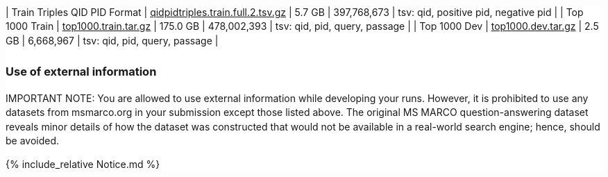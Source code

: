 | Train Triples QID PID Format               | [qidpidtriples.train.full.2.tsv.gz](https://msmarco.z22.web.core.windows.net/msmarcoranking/qidpidtriples.train.full.2.tsv.gz) |    5.7 GB |                       397,768,673  | tsv: qid, positive pid, negative pid |
| Top 1000 Train                            | [top1000.train.tar.gz](https://msmarco.z22.web.core.windows.net/msmarcoranking/top1000.train.tar.gz)                       |  175.0 GB |                       478,002,393  | tsv: qid, pid, query, passage |
| Top 1000 Dev                              | [top1000.dev.tar.gz](https://msmarco.z22.web.core.windows.net/msmarcoranking/top1000.dev.tar.gz)                           |    2.5 GB |                         6,668,967  | tsv: qid, pid, query, passage |


### Use of external information

IMPORTANT NOTE: You are allowed to use external information while developing your runs.
However, it is prohibited to use any datasets from msmarco.org in your submission except those listed above.
The original MS MARCO question-answering dataset reveals minor details of how the dataset was constructed that would not be available in a real-world search engine; hence, should be avoided.

{% include_relative Notice.md %}

